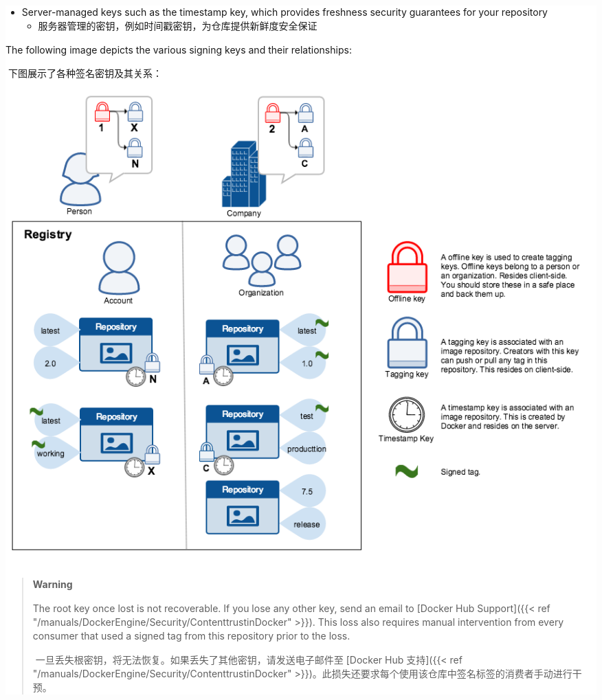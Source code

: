 - Server-managed keys such as the timestamp key, which provides freshness security guarantees for your repository
  - 服务器管理的密钥，例如时间戳密钥，为仓库提供新鲜度安全保证


The following image depicts the various signing keys and their relationships:

​	下图展示了各种签名密钥及其关系：

![Content Trust components](_index_img/trust_components.png)

> **Warning**
>
> 
>
> The root key once lost is not recoverable. If you lose any other key, send an email to [Docker Hub Support]({{< ref "/manuals/DockerEngine/Security/ContenttrustinDocker" >}}). This loss also requires manual intervention from every consumer that used a signed tag from this repository prior to the loss.
>
> ​	一旦丢失根密钥，将无法恢复。如果丢失了其他密钥，请发送电子邮件至 [Docker Hub 支持]({{< ref "/manuals/DockerEngine/Security/ContenttrustinDocker" >}})。此损失还要求每个使用该仓库中签名标签的消费者手动进行干预。
